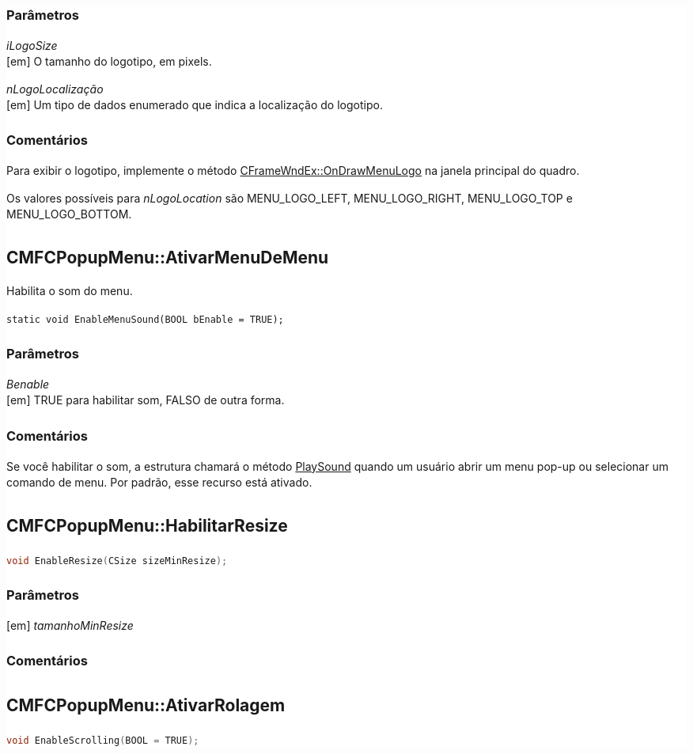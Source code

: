 ### <a name="parameters"></a>Parâmetros

*iLogoSize*<br/>
[em] O tamanho do logotipo, em pixels.

*nLogoLocalização*<br/>
[em] Um tipo de dados enumerado que indica a localização do logotipo.

### <a name="remarks"></a>Comentários

Para exibir o logotipo, implemente o método [CFrameWndEx::OnDrawMenuLogo](../../mfc/reference/cframewndex-class.md#ondrawmenulogo) na janela principal do quadro.

Os valores possíveis para *nLogoLocation* são MENU_LOGO_LEFT, MENU_LOGO_RIGHT, MENU_LOGO_TOP e MENU_LOGO_BOTTOM.

## <a name="cmfcpopupmenuenablemenusound"></a><a name="enablemenusound"></a>CMFCPopupMenu::AtivarMenuDeMenu

Habilita o som do menu.

```
static void EnableMenuSound(BOOL bEnable = TRUE);
```

### <a name="parameters"></a>Parâmetros

*Benable*<br/>
[em] TRUE para habilitar som, FALSO de outra forma.

### <a name="remarks"></a>Comentários

Se você habilitar o som, a estrutura chamará o método [PlaySound](/windows/win32/api/shobjidl_core/nf-shobjidl_core-iusernotification-playsound) quando um usuário abrir um menu pop-up ou selecionar um comando de menu. Por padrão, esse recurso está ativado.

## <a name="cmfcpopupmenuenableresize"></a><a name="enableresize"></a>CMFCPopupMenu::HabilitarResize

```cpp
void EnableResize(CSize sizeMinResize);
```

### <a name="parameters"></a>Parâmetros

[em] *tamanhoMinResize*<br/>

### <a name="remarks"></a>Comentários

## <a name="cmfcpopupmenuenablescrolling"></a><a name="enablescrolling"></a>CMFCPopupMenu::AtivarRolagem

```cpp
void EnableScrolling(BOOL = TRUE);
```

